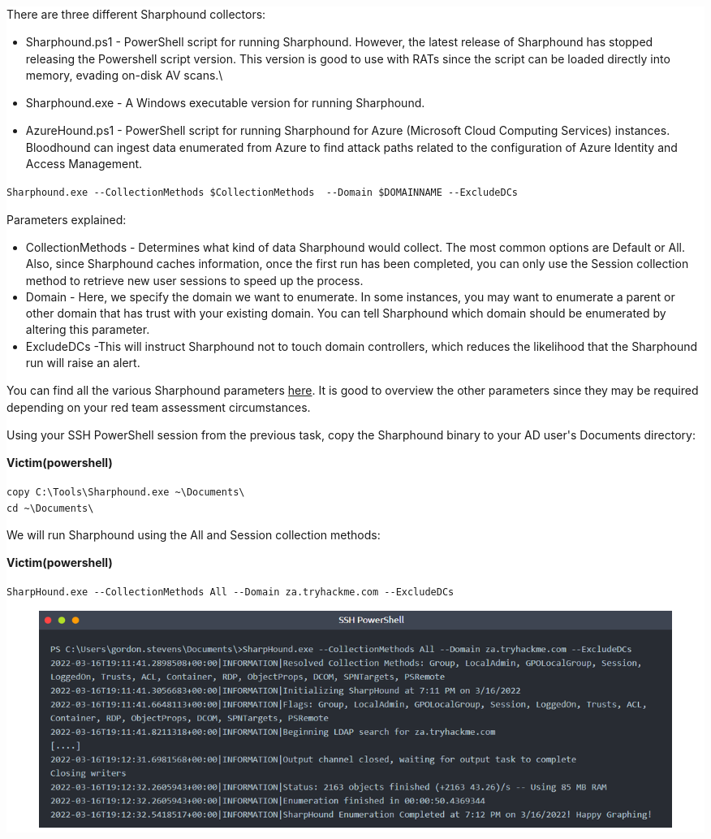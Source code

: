 There are three different Sharphound collectors:

* Sharphound.ps1 - PowerShell script for running Sharphound. However, the latest release of Sharphound has stopped releasing the Powershell script version. This version is good to use with RATs since the script can be loaded directly into memory, evading on-disk AV scans.\

* Sharphound.exe - A Windows executable version for running Sharphound.
* AzureHound.ps1 - PowerShell script for running Sharphound for Azure (Microsoft Cloud Computing Services) instances. Bloodhound can ingest data enumerated from Azure to find attack paths related to the configuration of Azure Identity and Access Management.

```
Sharphound.exe --CollectionMethods $CollectionMethods  --Domain $DOMAINNAME --ExcludeDCs
```

Parameters explained:

* CollectionMethods - Determines what kind of data Sharphound would collect. The most common options are Default or All. Also, since Sharphound caches information, once the first run has been completed, you can only use the Session collection method to retrieve new user sessions to speed up the process.
* Domain - Here, we specify the domain we want to enumerate. In some instances, you may want to enumerate a parent or other domain that has trust with your existing domain. You can tell Sharphound which domain should be enumerated by altering this parameter.
* ExcludeDCs -This will instruct Sharphound not to touch domain controllers, which reduces the likelihood that the Sharphound run will raise an alert.

You can find all the various Sharphound parameters [here](https://bloodhound.readthedocs.io/en/latest/data-collection/sharphound-all-flags.html). It is good to overview the other parameters since they may be required depending on your red team assessment circumstances.

Using your SSH PowerShell session from the previous task, copy the Sharphound binary to your AD user's Documents directory:

**Victim(powershell)**

```
copy C:\Tools\Sharphound.exe ~\Documents\
cd ~\Documents\
```

We will run Sharphound using the All and Session collection methods:

**Victim(powershell)**

```
SharpHound.exe --CollectionMethods All --Domain za.tryhackme.com --ExcludeDCs
```

<figure><img src="../../.gitbook/assets/image (39) (3) (1).png" alt=""><figcaption></figcaption></figure>
